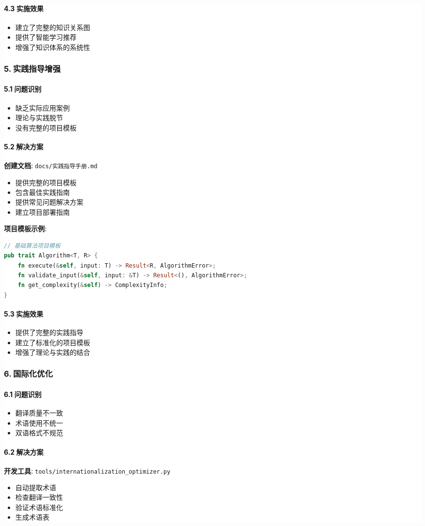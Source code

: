 #### 4.3 实施效果

- 建立了完整的知识关系图
- 提供了智能学习推荐
- 增强了知识体系的系统性

### 5. 实践指导增强

#### 5.1 问题识别

- 缺乏实际应用案例
- 理论与实践脱节
- 没有完整的项目模板

#### 5.2 解决方案

**创建文档**: `docs/实践指导手册.md`

- 提供完整的项目模板
- 包含最佳实践指南
- 提供常见问题解决方案
- 建立项目部署指南

**项目模板示例**:

```rust
// 基础算法项目模板
pub trait Algorithm<T, R> {
    fn execute(&self, input: T) -> Result<R, AlgorithmError>;
    fn validate_input(&self, input: &T) -> Result<(), AlgorithmError>;
    fn get_complexity(&self) -> ComplexityInfo;
}
```

#### 5.3 实施效果

- 提供了完整的实践指导
- 建立了标准化的项目模板
- 增强了理论与实践的结合

### 6. 国际化优化

#### 6.1 问题识别

- 翻译质量不一致
- 术语使用不统一
- 双语格式不规范

#### 6.2 解决方案

**开发工具**: `tools/internationalization_optimizer.py`

- 自动提取术语
- 检查翻译一致性
- 验证术语标准化
- 生成术语表
